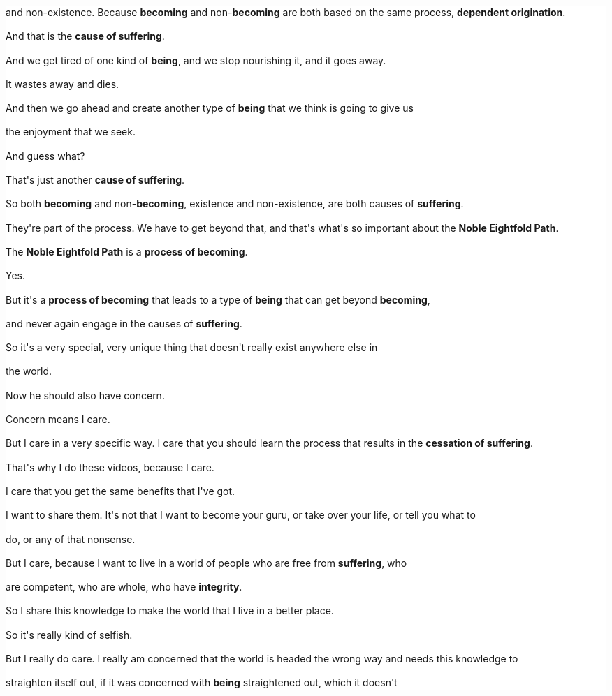 and non-existence. Because **becoming** and non-**becoming** are both based on the same process, **dependent origination**.

And that is the **cause of suffering**.

And we get tired of one kind of **being**, and we stop nourishing it, and it goes away.

It wastes away and dies.

And then we go ahead and create another type of **being** that we think is going to give us

the enjoyment that we seek.

And guess what?

That's just another **cause of suffering**.

So both **becoming** and non-**becoming**, existence and non-existence, are both causes of **suffering**.

They're part of the process. We have to get beyond that, and that's what's so important about the **Noble Eightfold Path**.

The **Noble Eightfold Path** is a **process of becoming**.

Yes.

But it's a **process of becoming** that leads to a type of **being** that can get beyond **becoming**,

and never again engage in the causes of **suffering**.

So it's a very special, very unique thing that doesn't really exist anywhere else in

the world.

Now he should also have concern.

Concern means I care.

But I care in a very specific way. I care that you should learn the process that results in the **cessation of suffering**.

That's why I do these videos, because I care.

I care that you get the same benefits that I've got.

I want to share them. It's not that I want to become your guru, or take over your life, or tell you what to

do, or any of that nonsense.

But I care, because I want to live in a world of people who are free from **suffering**, who

are competent, who are whole, who have **integrity**.

So I share this knowledge to make the world that I live in a better place.

So it's really kind of selfish.

But I really do care. I really am concerned that the world is headed the wrong way and needs this knowledge to

straighten itself out, if it was concerned with **being** straightened out, which it doesn't

